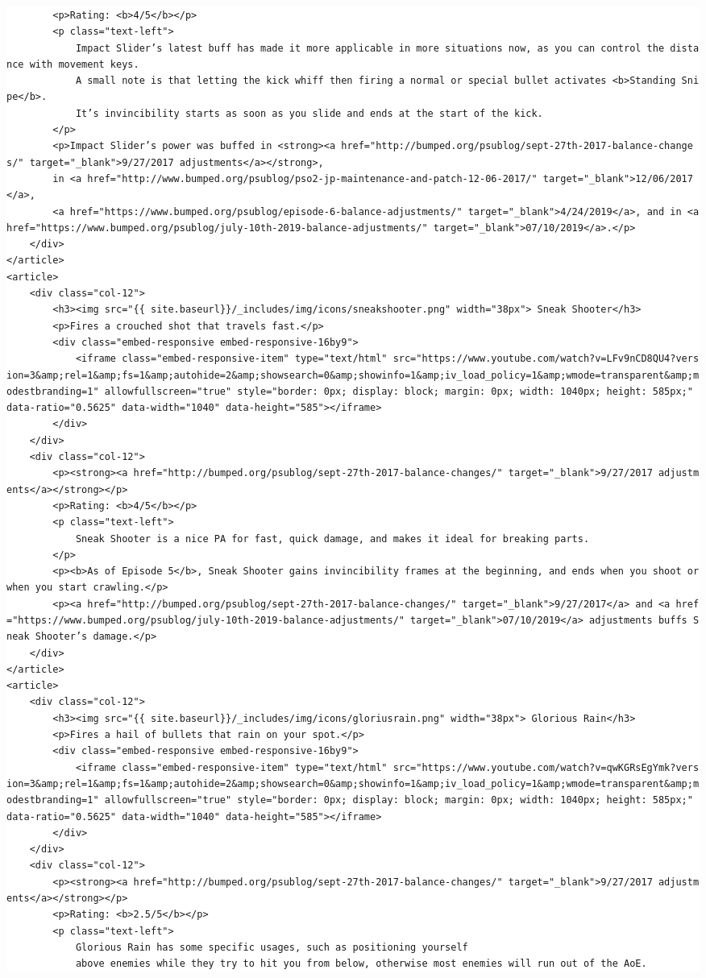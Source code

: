 			<p>Rating: <b>4/5</b></p>
			<p class="text-left">
				Impact Slider’s latest buff has made it more applicable in more situations now, as you can control the distance with movement keys. 
				A small note is that letting the kick whiff then firing a normal or special bullet activates <b>Standing Snipe</b>. 
				It’s invincibility starts as soon as you slide and ends at the start of the kick.
			</p>
			<p>Impact Slider’s power was buffed in <strong><a href="http://bumped.org/psublog/sept-27th-2017-balance-changes/" target="_blank">9/27/2017 adjustments</a></strong>, 
			in <a href="http://www.bumped.org/psublog/pso2-jp-maintenance-and-patch-12-06-2017/" target="_blank">12/06/2017</a>,
			<a href="https://www.bumped.org/psublog/episode-6-balance-adjustments/" target="_blank">4/24/2019</a>, and in <a href="https://www.bumped.org/psublog/july-10th-2019-balance-adjustments/" target="_blank">07/10/2019</a>.</p>
		</div>
	</article>
	<article>
		<div class="col-12">
			<h3><img src="{{ site.baseurl}}/_includes/img/icons/sneakshooter.png" width="38px"> Sneak Shooter</h3>
			<p>Fires a crouched shot that travels fast.</p>
			<div class="embed-responsive embed-responsive-16by9">
				<iframe class="embed-responsive-item" type="text/html" src="https://www.youtube.com/watch?v=LFv9nCD8QU4?version=3&amp;rel=1&amp;fs=1&amp;autohide=2&amp;showsearch=0&amp;showinfo=1&amp;iv_load_policy=1&amp;wmode=transparent&amp;modestbranding=1" allowfullscreen="true" style="border: 0px; display: block; margin: 0px; width: 1040px; height: 585px;" data-ratio="0.5625" data-width="1040" data-height="585"></iframe>
			</div>
		</div>
		<div class="col-12">
			<p><strong><a href="http://bumped.org/psublog/sept-27th-2017-balance-changes/" target="_blank">9/27/2017 adjustments</a></strong></p>
			<p>Rating: <b>4/5</b></p>
			<p class="text-left">
				Sneak Shooter is a nice PA for fast, quick damage, and makes it ideal for breaking parts.
			</p>
			<p><b>As of Episode 5</b>, Sneak Shooter gains invincibility frames at the beginning, and ends when you shoot or when you start crawling.</p>
			<p><a href="http://bumped.org/psublog/sept-27th-2017-balance-changes/" target="_blank">9/27/2017</a> and <a href="https://www.bumped.org/psublog/july-10th-2019-balance-adjustments/" target="_blank">07/10/2019</a> adjustments buffs Sneak Shooter’s damage.</p>
		</div>
	</article>
	<article>
		<div class="col-12">
			<h3><img src="{{ site.baseurl}}/_includes/img/icons/gloriusrain.png" width="38px"> Glorious Rain</h3>
			<p>Fires a hail of bullets that rain on your spot.</p>
			<div class="embed-responsive embed-responsive-16by9">
				<iframe class="embed-responsive-item" type="text/html" src="https://www.youtube.com/watch?v=qwKGRsEgYmk?version=3&amp;rel=1&amp;fs=1&amp;autohide=2&amp;showsearch=0&amp;showinfo=1&amp;iv_load_policy=1&amp;wmode=transparent&amp;modestbranding=1" allowfullscreen="true" style="border: 0px; display: block; margin: 0px; width: 1040px; height: 585px;" data-ratio="0.5625" data-width="1040" data-height="585"></iframe>
			</div>
		</div>
		<div class="col-12">
			<p><strong><a href="http://bumped.org/psublog/sept-27th-2017-balance-changes/" target="_blank">9/27/2017 adjustments</a></strong></p>
			<p>Rating: <b>2.5/5</b></p>
			<p class="text-left">
				Glorious Rain has some specific usages, such as positioning yourself 
				above enemies while they try to hit you from below, otherwise most enemies will run out of the AoE.